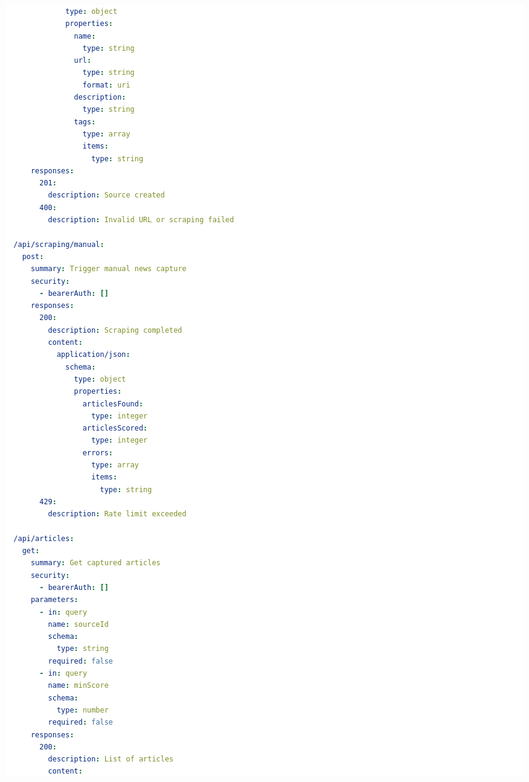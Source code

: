 ```yaml
              type: object
              properties:
                name:
                  type: string
                url:
                  type: string
                  format: uri
                description:
                  type: string
                tags:
                  type: array
                  items:
                    type: string
      responses:
        201:
          description: Source created
        400:
          description: Invalid URL or scraping failed

  /api/scraping/manual:
    post:
      summary: Trigger manual news capture
      security:
        - bearerAuth: []
      responses:
        200:
          description: Scraping completed
          content:
            application/json:
              schema:
                type: object
                properties:
                  articlesFound:
                    type: integer
                  articlesScored:
                    type: integer
                  errors:
                    type: array
                    items:
                      type: string
        429:
          description: Rate limit exceeded

  /api/articles:
    get:
      summary: Get captured articles
      security:
        - bearerAuth: []
      parameters:
        - in: query
          name: sourceId
          schema:
            type: string
          required: false
        - in: query
          name: minScore
          schema:
            type: number
          required: false
      responses:
        200:
          description: List of articles
          content:
```